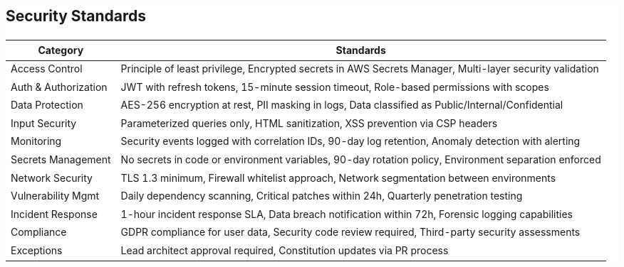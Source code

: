 


## Security Standards

| Category             | Standards                                                                                               |
| -------------------- | ------------------------------------------------------------------------------------------------------- |
| Access Control       | Principle of least privilege, Encrypted secrets in AWS Secrets Manager, Multi-layer security validation |
| Auth & Authorization | JWT with refresh tokens, 15-minute session timeout, Role-based permissions with scopes                  |
| Data Protection      | AES-256 encryption at rest, PII masking in logs, Data classified as Public/Internal/Confidential        |
| Input Security       | Parameterized queries only, HTML sanitization, XSS prevention via CSP headers                           |
| Monitoring           | Security events logged with correlation IDs, 90-day log retention, Anomaly detection with alerting      |
| Secrets Management   | No secrets in code or environment variables, 90-day rotation policy, Environment separation enforced    |
| Network Security     | TLS 1.3 minimum, Firewall whitelist approach, Network segmentation between environments                 |
| Vulnerability Mgmt   | Daily dependency scanning, Critical patches within 24h, Quarterly penetration testing                   |
| Incident Response    | 1-hour incident response SLA, Data breach notification within 72h, Forensic logging capabilities        |
| Compliance           | GDPR compliance for user data, Security code review required, Third-party security assessments          |
| Exceptions           | Lead architect approval required, Constitution updates via PR process                                   |

```

```
